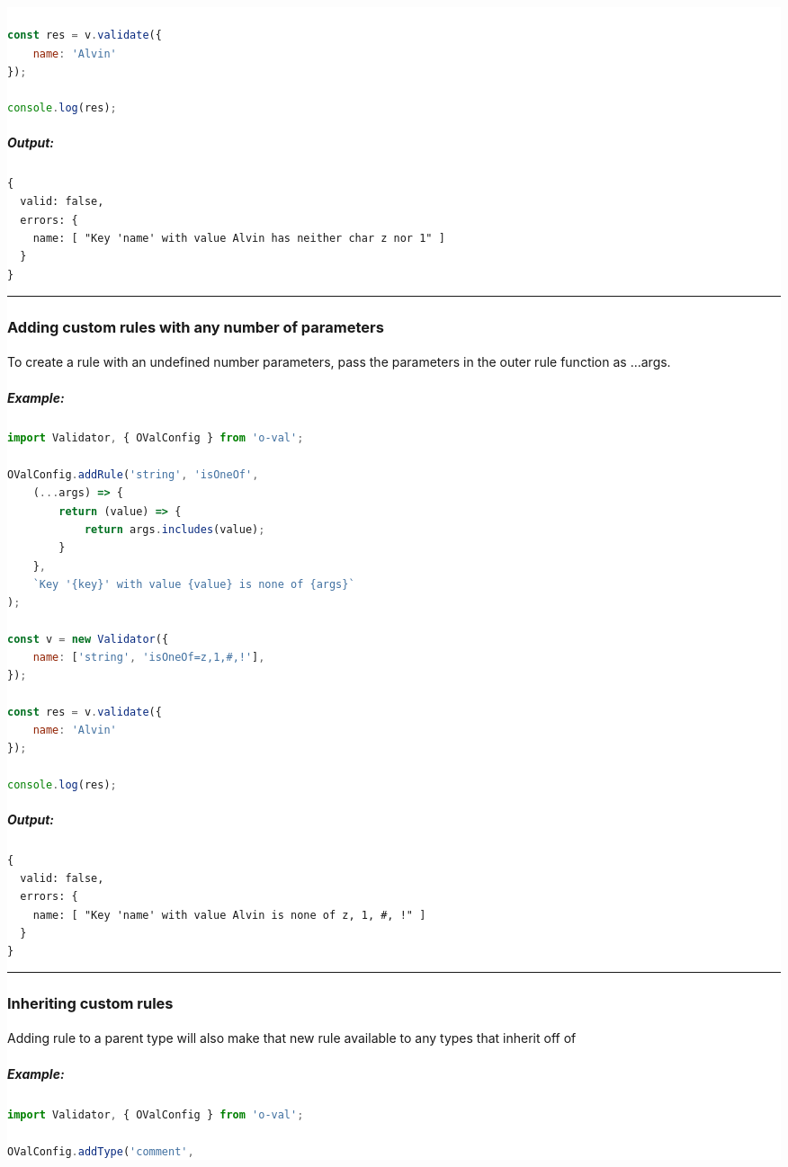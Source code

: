 ```javascript

const res = v.validate({
	name: 'Alvin'
});

console.log(res);
```
##### Output:
```terminal
{
  valid: false,
  errors: { 
    name: [ "Key 'name' with value Alvin has neither char z nor 1" ] 
  }
}
```
---
### Adding custom rules with any number of parameters
To create a rule with an undefined number parameters, pass the parameters in the outer rule function as ...args.
##### Example:
```javascript
import Validator, { OValConfig } from 'o-val';

OValConfig.addRule('string', 'isOneOf',
	(...args) => {
		return (value) => {
			return args.includes(value);
		}
	},
	`Key '{key}' with value {value} is none of {args}`
);

const v = new Validator({
	name: ['string', 'isOneOf=z,1,#,!'],
});

const res = v.validate({
	name: 'Alvin'
});

console.log(res);
```
##### Output:
```terminal
{
  valid: false,
  errors: { 
    name: [ "Key 'name' with value Alvin is none of z, 1, #, !" ]
  }
}
```
---
### Inheriting custom rules
Adding rule to a parent type will also make that new rule available to any types that inherit off of
##### Example:
```javascript
import Validator, { OValConfig } from 'o-val';

OValConfig.addType('comment',
```

[npm-image]: https://img.shields.io/npm/v/o-val.svg?style=flat-square
[npm-url]: https://www.npmjs.com/package/o-val
[node-image]: https://img.shields.io/badge/node.js-%3E=_20-green.svg?style=flat-square
[node-url]: http://nodejs.org/download/
